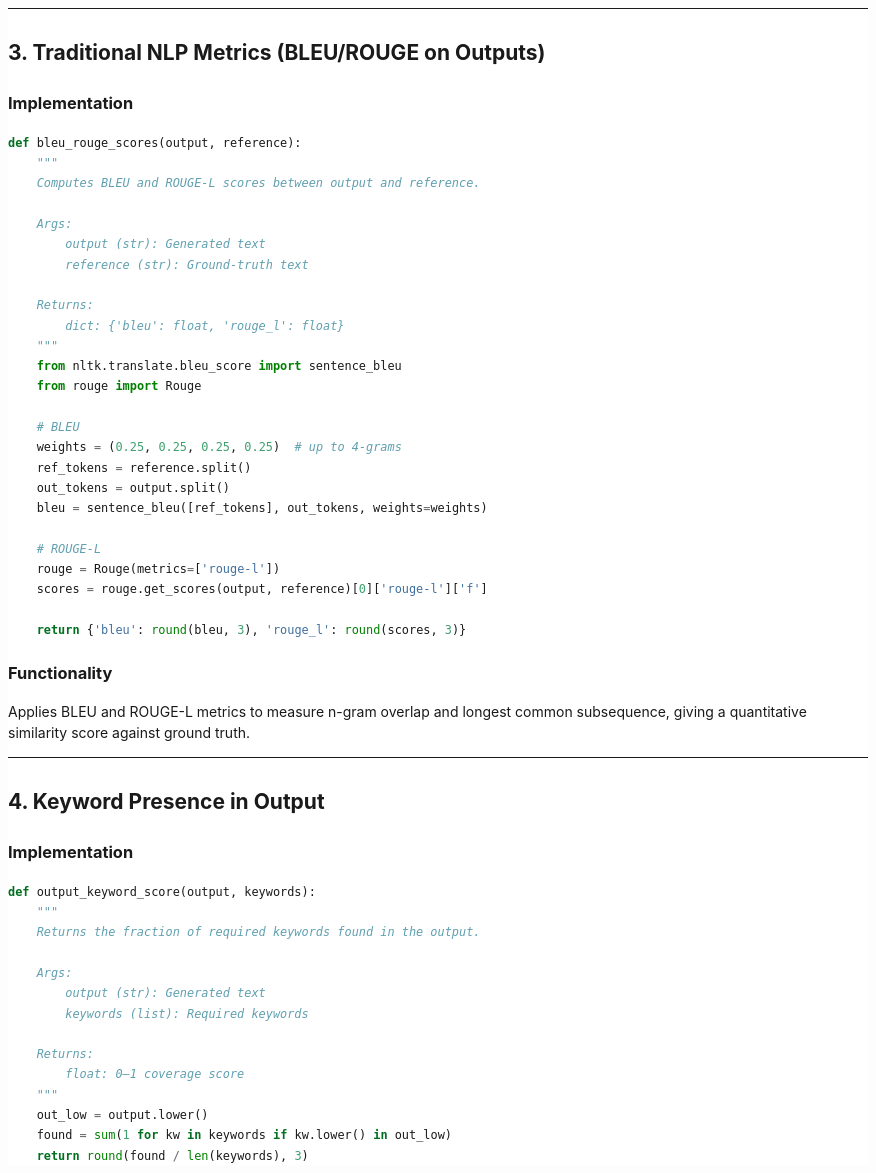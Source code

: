 ***

## 3. Traditional NLP Metrics (BLEU/ROUGE on Outputs)

### Implementation

```python
def bleu_rouge_scores(output, reference):
    """
    Computes BLEU and ROUGE-L scores between output and reference.
    
    Args:
        output (str): Generated text
        reference (str): Ground-truth text
        
    Returns:
        dict: {'bleu': float, 'rouge_l': float}
    """
    from nltk.translate.bleu_score import sentence_bleu
    from rouge import Rouge
    
    # BLEU
    weights = (0.25, 0.25, 0.25, 0.25)  # up to 4-grams
    ref_tokens = reference.split()
    out_tokens = output.split()
    bleu = sentence_bleu([ref_tokens], out_tokens, weights=weights)
    
    # ROUGE-L
    rouge = Rouge(metrics=['rouge-l'])
    scores = rouge.get_scores(output, reference)[0]['rouge-l']['f']
    
    return {'bleu': round(bleu, 3), 'rouge_l': round(scores, 3)}
```


### Functionality

Applies BLEU and ROUGE-L metrics to measure n-gram overlap and longest common subsequence, giving a quantitative similarity score against ground truth.

***

## 4. Keyword Presence in Output

### Implementation

```python
def output_keyword_score(output, keywords):
    """
    Returns the fraction of required keywords found in the output.
    
    Args:
        output (str): Generated text
        keywords (list): Required keywords
        
    Returns:
        float: 0–1 coverage score
    """
    out_low = output.lower()
    found = sum(1 for kw in keywords if kw.lower() in out_low)
    return round(found / len(keywords), 3)
```
